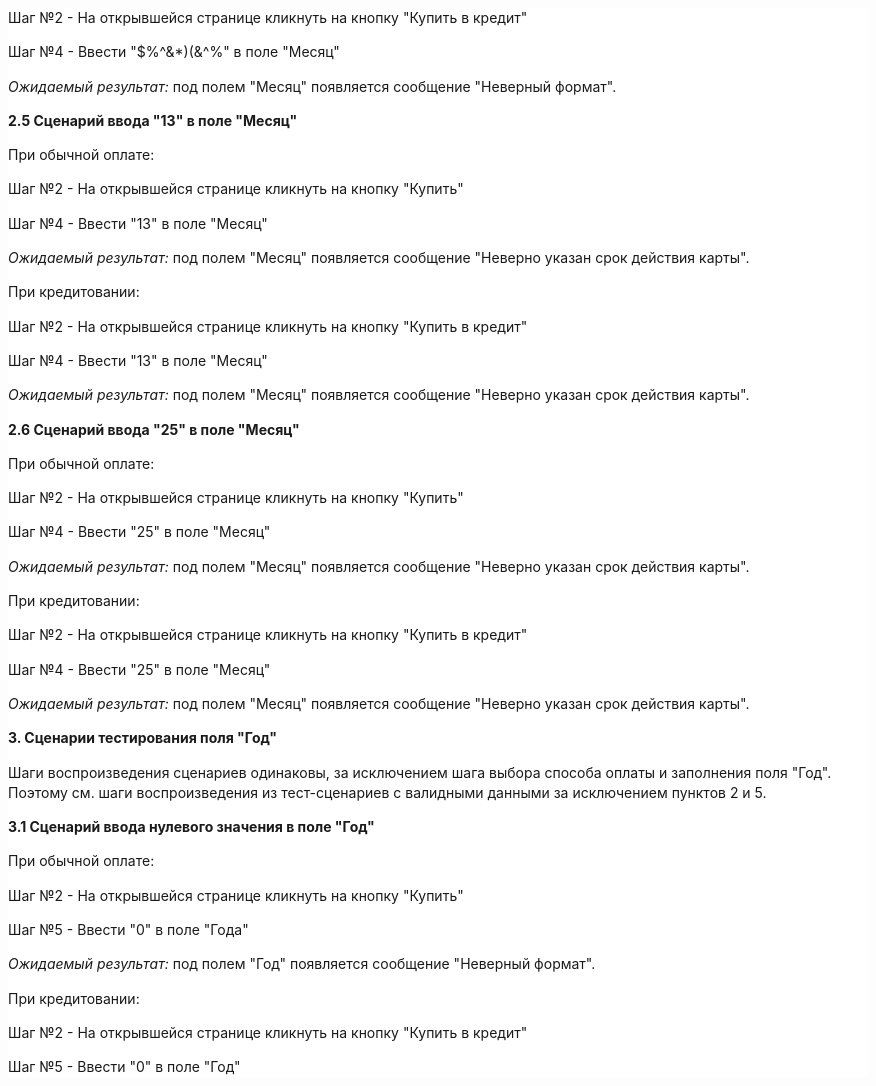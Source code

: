 Шаг №2 - На открывшейся странице кликнуть на кнопку "Купить в кредит"

Шаг №4 - Ввести "$%^&*)(&^%" в поле "Месяц"

_Ожидаемый результат:_ под полем "Месяц" появляется сообщение "Неверный формат".

**2.5 Сценарий ввода "13" в поле "Месяц"**

При обычной оплате:

Шаг №2 - На открывшейся странице кликнуть на кнопку "Купить"

Шаг №4 - Ввести "13" в поле "Месяц"

_Ожидаемый результат:_ под полем "Месяц" появляется сообщение "Неверно указан срок действия карты".

При кредитовании:

Шаг №2 - На открывшейся странице кликнуть на кнопку "Купить в кредит"

Шаг №4 - Ввести "13" в поле "Месяц"

_Ожидаемый результат:_ под полем "Месяц" появляется сообщение "Неверно указан срок действия карты".

**2.6 Сценарий ввода "25" в поле "Месяц"**

При обычной оплате:

Шаг №2 - На открывшейся странице кликнуть на кнопку "Купить"

Шаг №4 - Ввести "25" в поле "Месяц"

_Ожидаемый результат:_ под полем "Месяц" появляется сообщение "Неверно указан срок действия карты".

При кредитовании:

Шаг №2 - На открывшейся странице кликнуть на кнопку "Купить в кредит"

Шаг №4 - Ввести "25" в поле "Месяц"

_Ожидаемый результат:_ под полем "Месяц" появляется сообщение "Неверно указан срок действия карты".

**3. Сценарии тестирования поля "Год"**

Шаги воспроизведения сценариев одинаковы, за исключением шага выбора способа оплаты и заполнения поля "Год".  
Поэтому см. шаги воспроизведения из тест-сценариев с валидными данными за исключением пунктов 2 и 5.

**3.1 Сценарий ввода нулевого значения в поле "Год"**

При обычной оплате:

Шаг №2 - На открывшейся странице кликнуть на кнопку "Купить"

Шаг №5 - Ввести "0" в поле "Года"

_Ожидаемый результат:_ под полем "Год" появляется сообщение "Неверный формат".

При кредитовании:

Шаг №2 - На открывшейся странице кликнуть на кнопку "Купить в кредит"

Шаг №5 - Ввести "0" в поле "Год"
